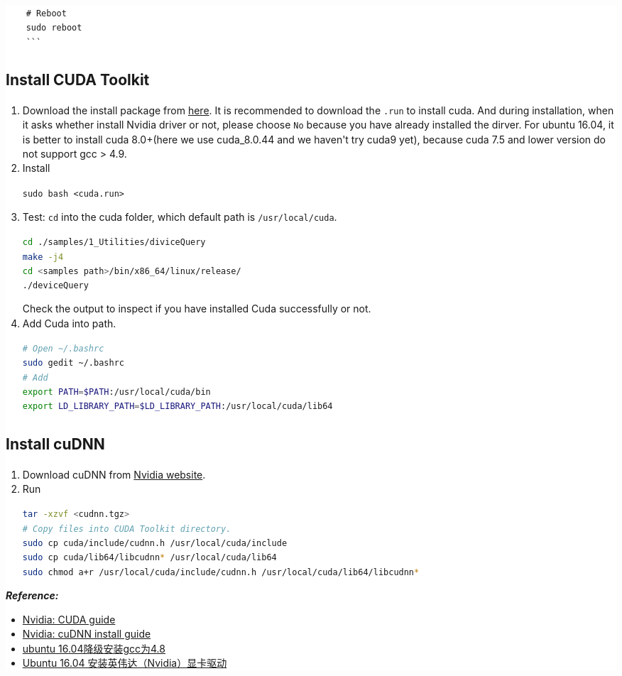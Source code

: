         # Reboot
        sudo reboot
        ```

## Install CUDA Toolkit
1. Download the install package from [here](https://developer.nvidia.com/cuda-downloads). It is recommended to download the `.run` to install cuda. And during installation, when it asks whether install Nvidia driver or not, please choose `No` because you have already installed the dirver. For ubuntu 16.04, it is better to install cuda 8.0+(here we use cuda_8.0.44 and we haven't try cuda9 yet), because cuda 7.5 and lower version do not support gcc > 4.9.
2. Install
    ```
    sudo bash <cuda.run>
    ```
3. Test: `cd` into the cuda folder, which default path is `/usr/local/cuda`.
    ```bash
    cd ./samples/1_Utilities/diviceQuery
    make -j4
    cd <samples path>/bin/x86_64/linux/release/
    ./deviceQuery
    ```
    Check the output to inspect if you have installed Cuda successfully or not.
4. Add Cuda into path.
    ```bash
    # Open ~/.bashrc
    sudo gedit ~/.bashrc
    # Add
    export PATH=$PATH:/usr/local/cuda/bin
    export LD_LIBRARY_PATH=$LD_LIBRARY_PATH:/usr/local/cuda/lib64
    ```

## Install cuDNN
1. Download cuDNN from [Nvidia website]().
2. Run
    ```bash
    tar -xzvf <cudnn.tgz>
    # Copy files into CUDA Toolkit directory.
    sudo cp cuda/include/cudnn.h /usr/local/cuda/include
    sudo cp cuda/lib64/libcudnn* /usr/local/cuda/lib64
    sudo chmod a+r /usr/local/cuda/include/cudnn.h /usr/local/cuda/lib64/libcudnn*
    ```

***Reference:***
- [Nvidia: CUDA guide](http://docs.nvidia.com/cuda/cuda-installation-guide-linux/index.html)
- [Nvidia: cuDNN install guide](http://docs.nvidia.com/deeplearning/sdk/cudnn-install/index.html)
- [ubuntu 16.04降级安装gcc为4.8](http://www.cnblogs.com/in4ight/p/6626708.html)
- [Ubuntu 16.04 安装英伟达（Nvidia）显卡驱动](https://gist.github.com/dangbiao1991/7825db1d17df9231f4101f034ecd5a2b)

